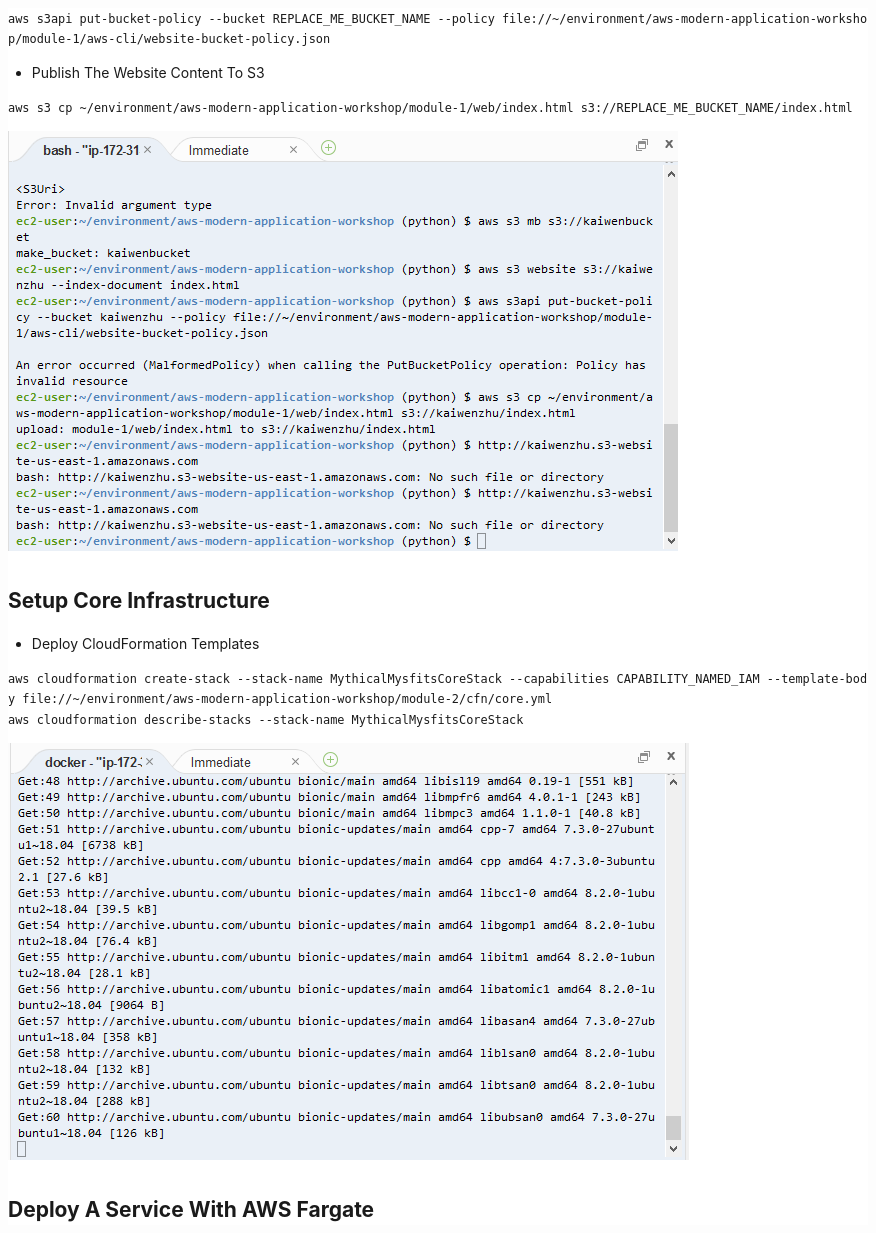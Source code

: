 ```
aws s3api put-bucket-policy --bucket REPLACE_ME_BUCKET_NAME --policy file://~/environment/aws-modern-application-workshop/module-1/aws-cli/website-bucket-policy.json
```
- Publish The Website Content To S3
```
aws s3 cp ~/environment/aws-modern-application-workshop/module-1/web/index.html s3://REPLACE_ME_BUCKET_NAME/index.html 
```
![avatar](image/6-2.png)
## Setup Core Infrastructure
- Deploy CloudFormation Templates
```
aws cloudformation create-stack --stack-name MythicalMysfitsCoreStack --capabilities CAPABILITY_NAMED_IAM --template-body file://~/environment/aws-modern-application-workshop/module-2/cfn/core.yml
aws cloudformation describe-stacks --stack-name MythicalMysfitsCoreStack
```
![avatar](image/6-3.png)
## Deploy A Service With AWS Fargate